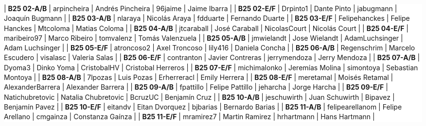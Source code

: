 | **B25 02-A/B** | arpincheira | Andrés Pincheira | 96jaime | Jaime Ibarra |
| **B25 02-E/F** | Drpinto1 | Dante Pinto | jabugmann | Joaquín Bugmann |
| **B25 03-A/B** | nlaraya | Nicolás Araya | fdduarte | Fernando Duarte |
| **B25 03-E/F** | Felipehanckes | Felipe Hanckes | Mtcoloma | Matias Coloma |
| **B25 04-A/B** | jtcaraball | José Caraball | NicolasCourt | Nicolás Court |
| **B25 04-E/F** | maribeiro97 | Marco Ribeiro | tomvalenz | Tomás Valenzuela |
| **B25 05-A/B** | jmwielandt | Jose Wielandt | AdamLuchsinger | Adam Luchsinger |
| **B25 05-E/F** | atroncoso2 | Axel Troncoso | lily416 | Daniela Concha |
| **B25 06-A/B** | Regenschrim | Marcelo Escudero | visalasc | Valeria Salas |
| **B25 06-E/F** | contranton | Javier Contreras | jerrymendoza | Jerry Mendoza |
| **B25 07-A/B** | Dyoma3 | Dinko Yoma | CristobalHV | Cristobal Herreros |
| **B25 07-E/F** | michimalonko | Jeremías Molina | simontoya | Sebastian Montoya |
| **B25 08-A/B** | 7lpozas | Luis Pozas | Erherreracl | Emily Herrera |
| **B25 08-E/F** | meretamal | Moisés Retamal | AlexanderBarrera | Alexander Barrera |
| **B25 09-A/B** | fpattillo | Felipe Pattillo | jeharcha | Jorge Harcha |
| **B25 09-E/F** | Natichubretovic | Natalia Chubretovic | BcruzUC | Benjamín Cruz |
| **B25 10-A/B** | jeschuwirth | Juan Schuwirth | Bipavez | Benjamín Pavez |
| **B25 10-E/F** | eitandv | Eitan Dvorquez | bjbarias | Bernardo Barias |
| **B25 11-A/B** | felipearellanom | Felipe Arellano | cmgainza | Constanza Gaínza |
| **B25 11-E/F** | mramirez7 | Martin Ramirez | hrhartmann | Hans Hartmann |
